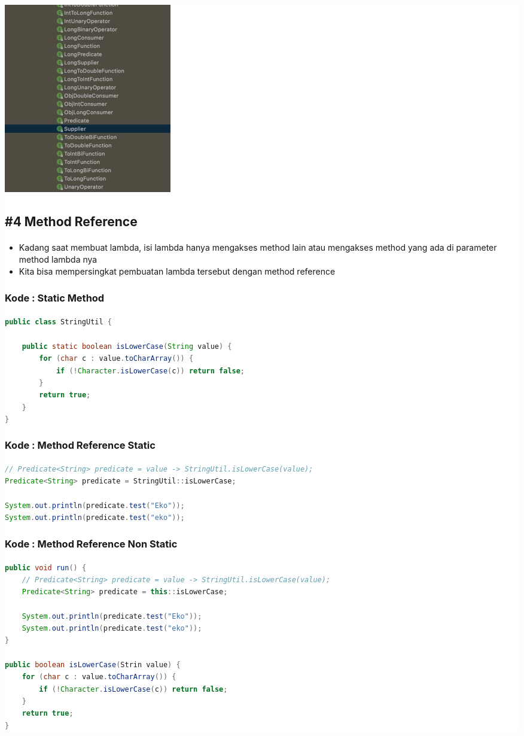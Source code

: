 ![Lambda Interface](./images/java-lambda-2.jpg)

## #4 Method Reference

- Kadang saat membuat lambda, isi lambda hanya mengakses method lain atau mengakses method yang ada di parameter method lambda nya
- Kita bisa mempersingkat pembuatan lambda tersebut dengan method reference

### Kode : Static Method

```java
public class StringUtil {

	public static boolean isLowerCase(String value) {
		for (char c : value.toCharArray()) {
			if (!Character.isLowerCase(c)) return false;
		}
		return true;
	}
}
```

### Kode : Method Reference Static

```java
// Predicate<String> predicate = value -> StringUtil.isLowerCase(value);
Predicate<String> predicate = StringUtil::isLowerCase;

System.out.println(predicate.test("Eko"));
System.out.println(predicate.test("eko"));
```

### Kode : Method Reference Non Static

```java
public void run() {
	// Predicate<String> predicate = value -> StringUtil.isLowerCase(value);
	Predicate<String> predicate = this::isLowerCase;

	System.out.println(predicate.test("Eko"));
	System.out.println(predicate.test("eko"));
}

public boolean isLowerCase(Strin value) {
	for (char c : value.toCharArray()) {
		if (!Character.isLowerCase(c)) return false;
	}
	return true;
}
```